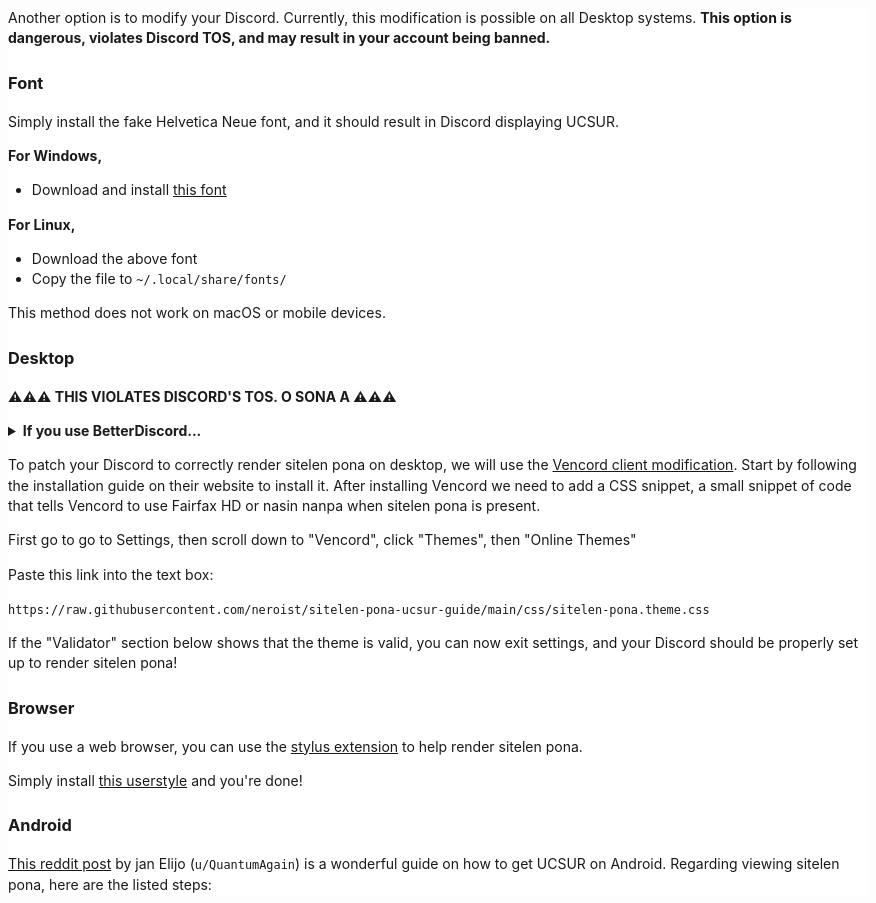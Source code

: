 Another option is to modify your Discord. Currently, this modification is possible on all Desktop systems. **This option is dangerous, violates Discord TOS, and may result in your account being banned.**

### Font

Simply install the fake Helvetica Neue font, and it should result in Discord displaying UCSUR.

**For Windows,**

- Download and install [this font](https://github.com/ETBCOR/nasin-nanpa/releases/download/n4.0.0/nasin-nanpa-4.0.0-Helvetica.otf)

**For Linux,**

- Download the above font
- Copy the file to `~/.local/share/fonts/`

This method does not work on macOS or mobile devices.

### Desktop

**⚠️⚠️⚠️ THIS VIOLATES DISCORD'S TOS. O SONA A ⚠️⚠️⚠️**


<details><summary><b>If you use BetterDiscord...</b></summary></details>

To patch your Discord to correctly render sitelen pona on desktop, we will use the [Vencord client modification](https://vencord.dev/). Start by following the installation guide on their website to install it. After installing Vencord we need to add a CSS snippet, a small snippet of code that tells Vencord to use Fairfax HD or nasin nanpa when sitelen pona is present.

First go to go to Settings, then scroll down to "Vencord", click "Themes", then "Online Themes"

Paste this link into the text box:

```
https://raw.githubusercontent.com/neroist/sitelen-pona-ucsur-guide/main/css/sitelen-pona.theme.css
```

If the "Validator" section below shows that the theme is valid, you can now exit settings, and your Discord should be properly set up to render sitelen pona!

### Browser



If you use a web browser, you can use the [stylus extension](https://github.com/openstyles/stylus#releases) to help render sitelen pona. 

Simply install [this userstyle](https://userstyles.world/style/14920/sitelen-pona-o-lon-lipu-siko-a) and you're done!

### Android

[This reddit post](https://www.reddit.com/r/tokipona/comments/10bwbur/guide_on_viewing_and_rendering_sitelen_pona_on/) by jan Elijo (`u/QuantumAgain`) is a wonderful guide on how to get UCSUR on Android. Regarding viewing sitelen pona, here are the listed steps:

